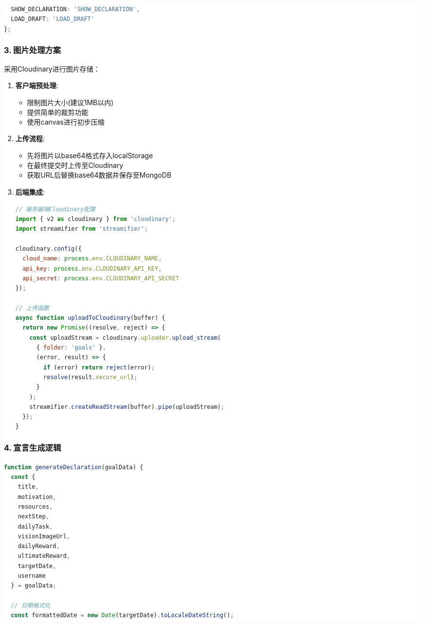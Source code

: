 ```javascript
  SHOW_DECLARATION: 'SHOW_DECLARATION',
  LOAD_DRAFT: 'LOAD_DRAFT'
};
```

### 3. 图片处理方案

采用Cloudinary进行图片存储：

1. **客户端预处理**:
   - 限制图片大小(建议1MB以内)
   - 提供简单的裁剪功能
   - 使用canvas进行初步压缩

2. **上传流程**:
   - 先将图片以base64格式存入localStorage
   - 在最终提交时上传至Cloudinary
   - 获取URL后替换base64数据并保存至MongoDB

3. **后端集成**:
   ```javascript
   // 服务器端Cloudinary配置
   import { v2 as cloudinary } from 'cloudinary';
   import streamifier from 'streamifier';
   
   cloudinary.config({
     cloud_name: process.env.CLOUDINARY_NAME,
     api_key: process.env.CLOUDINARY_API_KEY,
     api_secret: process.env.CLOUDINARY_API_SECRET
   });
   
   // 上传函数
   async function uploadToCloudinary(buffer) {
     return new Promise((resolve, reject) => {
       const uploadStream = cloudinary.uploader.upload_stream(
         { folder: 'goals' },
         (error, result) => {
           if (error) return reject(error);
           resolve(result.secure_url);
         }
       );
       streamifier.createReadStream(buffer).pipe(uploadStream);
     });
   }
   ```

### 4. 宣言生成逻辑

```javascript
function generateDeclaration(goalData) {
  const {
    title,
    motivation,
    resources,
    nextStep,
    dailyTask,
    visionImageUrl,
    dailyReward,
    ultimateReward,
    targetDate,
    username
  } = goalData;
  
  // 日期格式化
  const formattedDate = new Date(targetDate).toLocaleDateString();
```